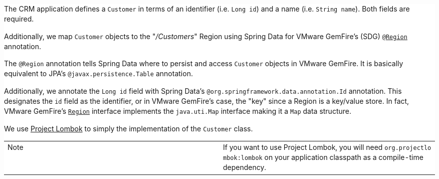 





The CRM application defines a `Customer` in terms of an identifier (i.e.
`Long id`) and a name (i.e. `String name`). Both fields are required.





Additionally, we map `Customer` objects to the "*/Customers*" Region
using Spring Data for VMware GemFire’s (SDG)
[`@Region`](https://docs.spring.io/spring-data/geode/docs/current/api/org/springframework/data/gemfire/mapping/annotation/Region.html)
annotation.





The `@Region` annotation tells Spring Data where to persist and access
`Customer` objects in VMware GemFire. It is basically equivalent to
JPA’s `@javax.persistence.Table` annotation.





Additionally, we annotate the `Long id` field with Spring Data’s
`@org.springframework.data.annotation.Id` annotation. This designates
the `id` field as the identifier, or in VMware GemFire’s case, the "key"
since a Region is a key/value store. In fact, VMware GemFire’s
[`Region`](https://geode.apache.org/releases/latest/javadoc/org/apache/geode/cache/Region.html)
interface implements the `java.uti.Map` interface making it a `Map` data
structure.





We use [Project Lombok](https://projectlombok.org/) to simply the
implementation of the `Customer` class.





<table>
<colgroup>
<col style="width: 50%" />
<col style="width: 50%" />
</colgroup>
<tbody>
<tr class="odd">
<td class="icon">
Note
</td>
<td class="content">If you want to use Project Lombok, you will need
<code>org.projectlombok:lombok</code> on your application classpath as a
compile-time dependency.</td>
</tr>
</tbody>
</table>
